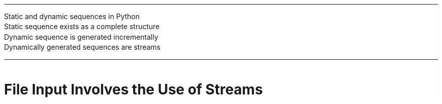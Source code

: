 </v-clicks>

---

[//]: # (Slide Start {{{)

<div class="flex row">

<div class="text-7xl text-orange-600 font-bold mt-5 ml-4 mb-4">
Static and dynamic sequences in Python
</div>

</div>

<div v-click>

<div class="flex row">

<mdi-abacus class="text-6xl ml-8 mt-6 text-blue-600" />

<div class="text-3xl font-bold mt-10 ml-4">
Static sequence exists as a complete structure
</div>

</div>

</div>

<div v-click>

<div class="flex row">

<mdi-abacus class="text-6xl ml-8 mt-6 text-blue-600" />

<div class="text-3xl font-bold mt-10 ml-4">
Dynamic sequence is generated incrementally
</div>

</div>

</div>

<div v-click>

<div class="flex row">

<mdi-abacus class="text-6xl ml-8 mt-6 text-blue-600" />

<div class="text-3xl font-bold mt-10 ml-4">
Dynamically generated sequences are streams
</div>

</div>

</div>

[//]: # (Slide End }}})

---

# File Input Involves the Use of Streams

<div class="-mt-3 -mb-3">
